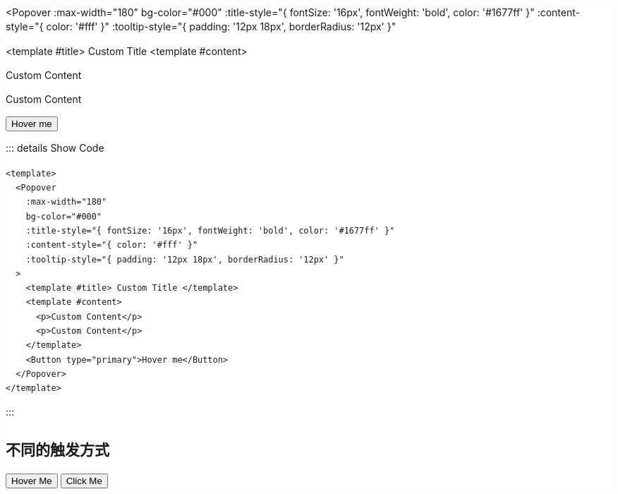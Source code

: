 <Popover
  :max-width="180"
  bg-color="#000"
  :title-style="{ fontSize: '16px', fontWeight: 'bold', color: '#1677ff' }"
  :content-style="{ color: '#fff' }"
  :tooltip-style="{ padding: '12px 18px', borderRadius: '12px' }"
>
  <template #title> Custom Title </template>
  <template #content>
    <p>Custom Content</p>
    <p>Custom Content</p>
  </template>
  <Button type="primary">Hover me</Button>
</Popover>

::: details Show Code

```vue
<template>
  <Popover
    :max-width="180"
    bg-color="#000"
    :title-style="{ fontSize: '16px', fontWeight: 'bold', color: '#1677ff' }"
    :content-style="{ color: '#fff' }"
    :tooltip-style="{ padding: '12px 18px', borderRadius: '12px' }"
  >
    <template #title> Custom Title </template>
    <template #content>
      <p>Custom Content</p>
      <p>Custom Content</p>
    </template>
    <Button type="primary">Hover me</Button>
  </Popover>
</template>
```

:::

## 不同的触发方式

<Space>
  <Popover title="Hover Title">
    <template #content>
      <p>Content</p>
      <p>Content</p>
    </template>
    <Button type="primary">Hover Me</Button>
  </Popover>
  <Popover title="Click Title" trigger="click">
    <template #content>
      <p>Content</p>
      <p>Content</p>
    </template>
    <Button type="primary">Click Me</Button>
  </Popover>
</Space>

